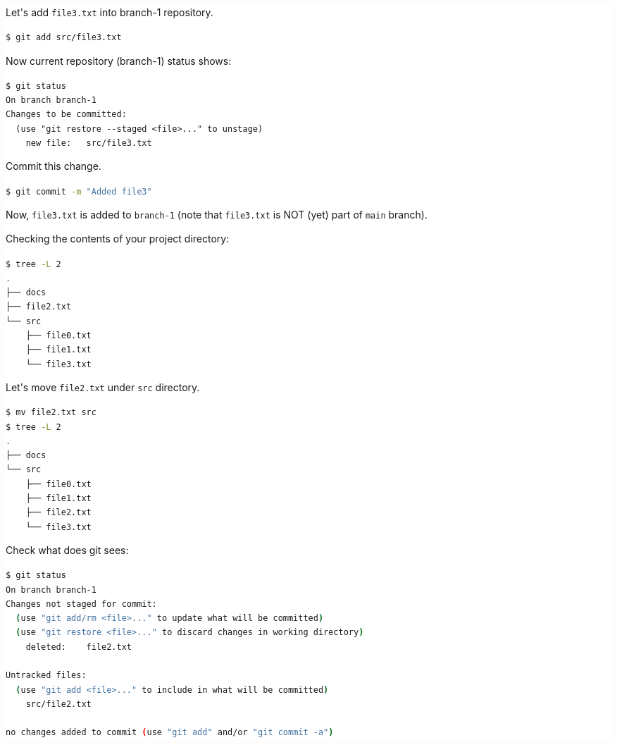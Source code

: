 Let's add `file3.txt` into branch-1 repository.

```bash
$ git add src/file3.txt
```

Now current repository (branch-1) status shows:

```
$ git status
On branch branch-1
Changes to be committed:
  (use "git restore --staged <file>..." to unstage)
	new file:   src/file3.txt
```

Commit this change.

```bash
$ git commit -m "Added file3"
```

Now, `file3.txt` is added to `branch-1` (note that `file3.txt` is NOT (yet) part of `main` branch).

Checking the contents of your project directory:

```bash
$ tree -L 2
.
├── docs
├── file2.txt
└── src
    ├── file0.txt
    ├── file1.txt
    └── file3.txt
```

Let's move `file2.txt` under `src` directory.

```bash
$ mv file2.txt src
$ tree -L 2
.
├── docs
└── src
    ├── file0.txt
    ├── file1.txt
    ├── file2.txt
    └── file3.txt
```

Check what does git sees:

```bash
$ git status
On branch branch-1
Changes not staged for commit:
  (use "git add/rm <file>..." to update what will be committed)
  (use "git restore <file>..." to discard changes in working directory)
	deleted:    file2.txt

Untracked files:
  (use "git add <file>..." to include in what will be committed)
	src/file2.txt

no changes added to commit (use "git add" and/or "git commit -a")
```
